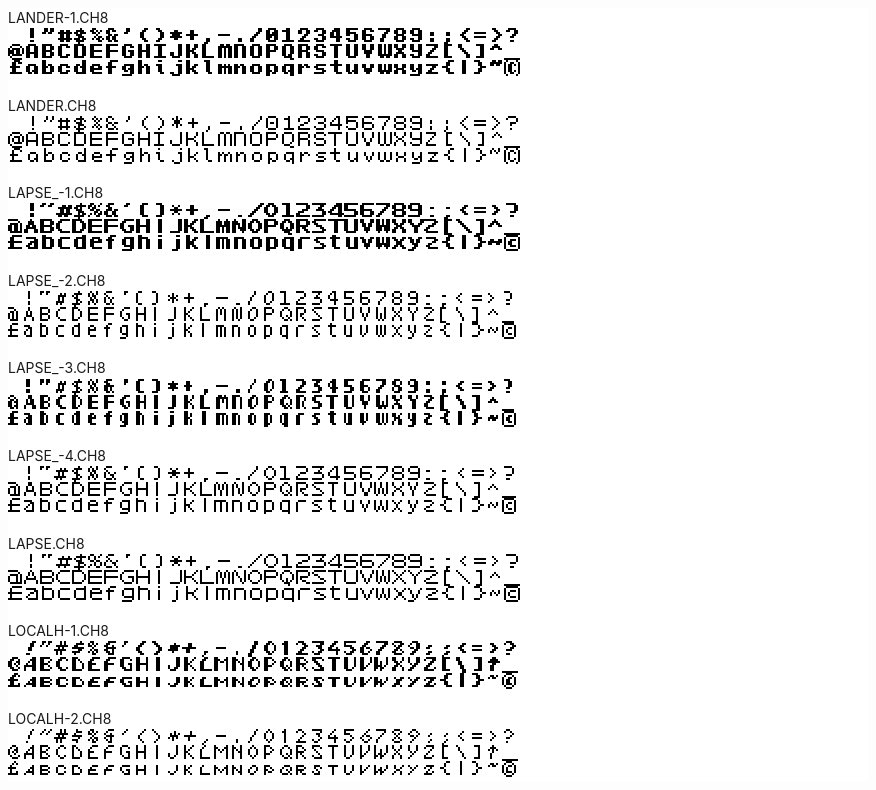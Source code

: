 LANDER-1.CH8   
![ LANDER-1.CH8 ]( images/LANDER-1.PNG )  

LANDER.CH8   
![ LANDER.CH8 ]( images/LANDER.PNG )  

LAPSE_-1.CH8   
![ LAPSE_-1.CH8 ]( images/LAPSE_-1.PNG )  

LAPSE_-2.CH8   
![ LAPSE_-2.CH8 ]( images/LAPSE_-2.PNG )  

LAPSE_-3.CH8   
![ LAPSE_-3.CH8 ]( images/LAPSE_-3.PNG )  

LAPSE_-4.CH8   
![ LAPSE_-4.CH8 ]( images/LAPSE_-4.PNG )  

LAPSE.CH8   
![ LAPSE.CH8 ]( images/LAPSE.PNG )  

LOCALH-1.CH8   
![ LOCALH-1.CH8 ]( images/LOCALH-1.PNG )  

LOCALH-2.CH8   
![ LOCALH-2.CH8 ]( images/LOCALH-2.PNG )  
